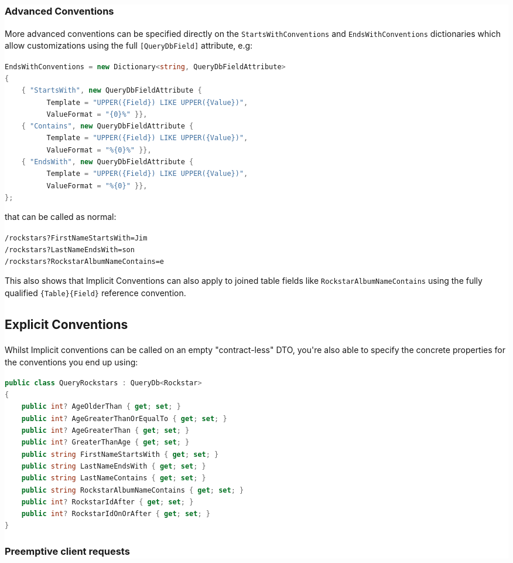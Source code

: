 ### Advanced Conventions

More advanced conventions can be specified directly on the `StartsWithConventions` and `EndsWithConventions` dictionaries which allow customizations using the full `[QueryDbField]` attribute, e.g:

```csharp
EndsWithConventions = new Dictionary<string, QueryDbFieldAttribute>
{
    { "StartsWith", new QueryDbFieldAttribute { 
          Template = "UPPER({Field}) LIKE UPPER({Value})", 
          ValueFormat = "{0}%" }},
    { "Contains", new QueryDbFieldAttribute { 
          Template = "UPPER({Field}) LIKE UPPER({Value})", 
          ValueFormat = "%{0}%" }},
    { "EndsWith", new QueryDbFieldAttribute { 
          Template = "UPPER({Field}) LIKE UPPER({Value})", 
          ValueFormat = "%{0}" }},
};
```

that can be called as normal:

```
/rockstars?FirstNameStartsWith=Jim
/rockstars?LastNameEndsWith=son
/rockstars?RockstarAlbumNameContains=e
```

This also shows that Implicit Conventions can also apply to joined table fields like `RockstarAlbumNameContains` using the fully qualified `{Table}{Field}` reference convention.

## Explicit Conventions

Whilst Implicit conventions can be called on an empty "contract-less" DTO, you're also able to specify the concrete properties for the conventions you end up using: 

```csharp
public class QueryRockstars : QueryDb<Rockstar>
{
    public int? AgeOlderThan { get; set; }
    public int? AgeGreaterThanOrEqualTo { get; set; }
    public int? AgeGreaterThan { get; set; }
    public int? GreaterThanAge { get; set; }
    public string FirstNameStartsWith { get; set; }
    public string LastNameEndsWith { get; set; }
    public string LastNameContains { get; set; }
    public string RockstarAlbumNameContains { get; set; }
    public int? RockstarIdAfter { get; set; }
    public int? RockstarIdOnOrAfter { get; set; }
}
```

### Preemptive client requests
